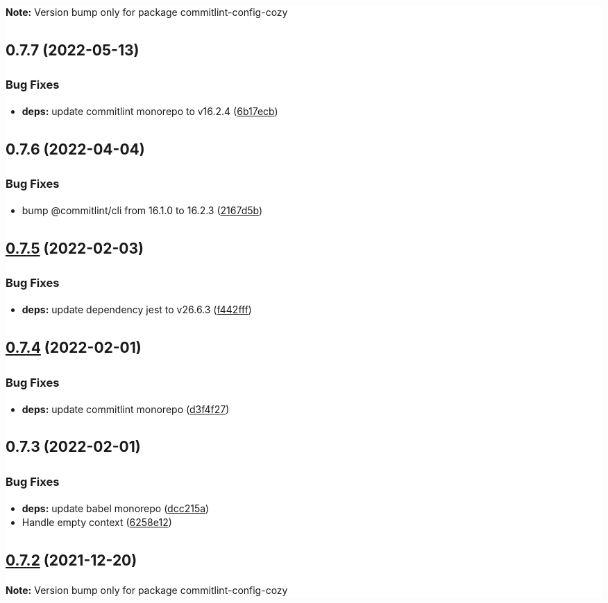 **Note:** Version bump only for package commitlint-config-cozy

## 0.7.7 (2022-05-13)

### Bug Fixes

- **deps:** update commitlint monorepo to v16.2.4 ([6b17ecb](https://github.com/cozy/cozy-libs/commit/6b17ecb23d5c16a31422cff636cc2e4f9a7c1ae9))

## 0.7.6 (2022-04-04)

### Bug Fixes

- bump @commitlint/cli from 16.1.0 to 16.2.3 ([2167d5b](https://github.com/cozy/cozy-libs/commit/2167d5b68bc7bbd5c04a3ee7f964f400c9697754))

## [0.7.5](https://github.com/cozy/cozy-libs/compare/commitlint-config-cozy@0.7.4...commitlint-config-cozy@0.7.5) (2022-02-03)

### Bug Fixes

- **deps:** update dependency jest to v26.6.3 ([f442fff](https://github.com/cozy/cozy-libs/commit/f442fff5f594f04f910046d971950023fcbdd958))

## [0.7.4](https://github.com/cozy/cozy-libs/compare/commitlint-config-cozy@0.7.3...commitlint-config-cozy@0.7.4) (2022-02-01)

### Bug Fixes

- **deps:** update commitlint monorepo ([d3f4f27](https://github.com/cozy/cozy-libs/commit/d3f4f270bc5129fed8d49f9a19f03a96292c5039))

## 0.7.3 (2022-02-01)

### Bug Fixes

- **deps:** update babel monorepo ([dcc215a](https://github.com/cozy/cozy-libs/commit/dcc215a0478db2cb3175b09d759bce8153ad4000))
- Handle empty context ([6258e12](https://github.com/cozy/cozy-libs/commit/6258e12eb17125777f34e4b4ee217748059a2e6e))

## [0.7.2](https://github.com/cozy/cozy-libs/compare/commitlint-config-cozy@0.7.1...commitlint-config-cozy@0.7.2) (2021-12-20)

**Note:** Version bump only for package commitlint-config-cozy
